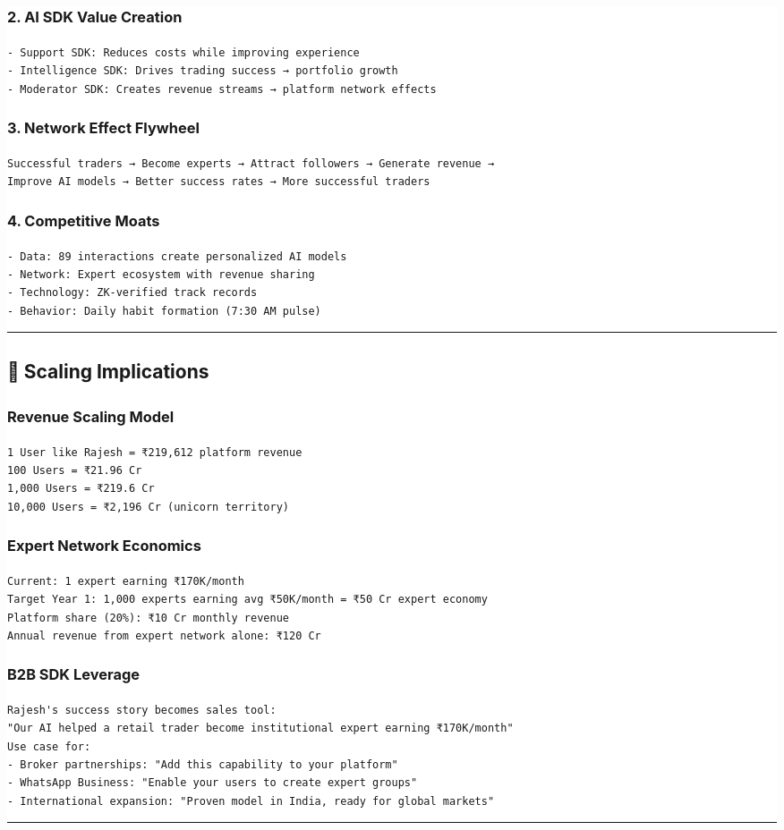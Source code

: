 ### 2. **AI SDK Value Creation**
```
- Support SDK: Reduces costs while improving experience
- Intelligence SDK: Drives trading success → portfolio growth
- Moderator SDK: Creates revenue streams → platform network effects
```

### 3. **Network Effect Flywheel**
```
Successful traders → Become experts → Attract followers → Generate revenue → 
Improve AI models → Better success rates → More successful traders
```

### 4. **Competitive Moats**
```
- Data: 89 interactions create personalized AI models
- Network: Expert ecosystem with revenue sharing
- Technology: ZK-verified track records
- Behavior: Daily habit formation (7:30 AM pulse)
```

---

## 🚀 **Scaling Implications**

### Revenue Scaling Model
```
1 User like Rajesh = ₹219,612 platform revenue
100 Users = ₹21.96 Cr
1,000 Users = ₹219.6 Cr
10,000 Users = ₹2,196 Cr (unicorn territory)
```

### Expert Network Economics
```
Current: 1 expert earning ₹170K/month
Target Year 1: 1,000 experts earning avg ₹50K/month = ₹50 Cr expert economy
Platform share (20%): ₹10 Cr monthly revenue
Annual revenue from expert network alone: ₹120 Cr
```

### B2B SDK Leverage
```
Rajesh's success story becomes sales tool:
"Our AI helped a retail trader become institutional expert earning ₹170K/month"
Use case for:
- Broker partnerships: "Add this capability to your platform"
- WhatsApp Business: "Enable your users to create expert groups"
- International expansion: "Proven model in India, ready for global markets"
```

---
